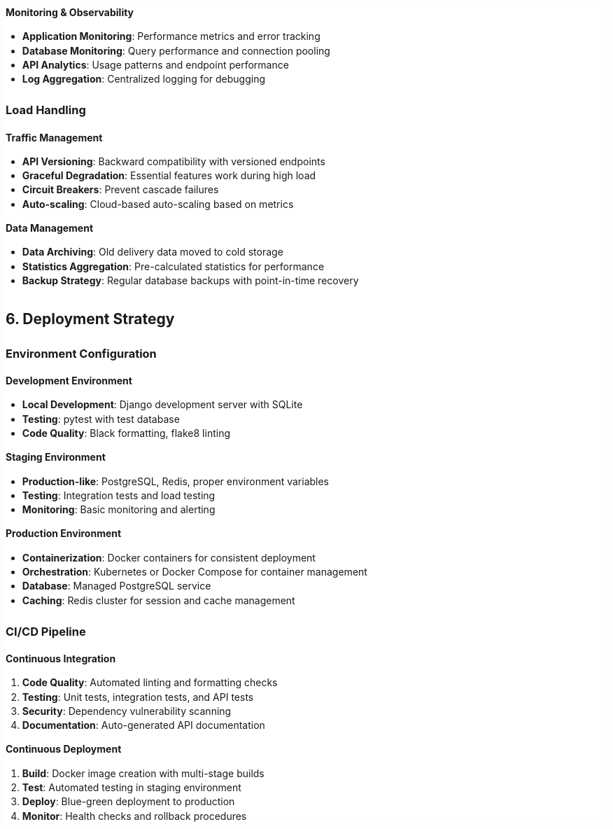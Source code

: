 **Monitoring & Observability**
- **Application Monitoring**: Performance metrics and error tracking
- **Database Monitoring**: Query performance and connection pooling
- **API Analytics**: Usage patterns and endpoint performance
- **Log Aggregation**: Centralized logging for debugging

### Load Handling

**Traffic Management**
- **API Versioning**: Backward compatibility with versioned endpoints
- **Graceful Degradation**: Essential features work during high load
- **Circuit Breakers**: Prevent cascade failures
- **Auto-scaling**: Cloud-based auto-scaling based on metrics

**Data Management**
- **Data Archiving**: Old delivery data moved to cold storage
- **Statistics Aggregation**: Pre-calculated statistics for performance
- **Backup Strategy**: Regular database backups with point-in-time recovery

## 6. Deployment Strategy

### Environment Configuration

**Development Environment**
- **Local Development**: Django development server with SQLite
- **Testing**: pytest with test database
- **Code Quality**: Black formatting, flake8 linting

**Staging Environment**
- **Production-like**: PostgreSQL, Redis, proper environment variables
- **Testing**: Integration tests and load testing
- **Monitoring**: Basic monitoring and alerting

**Production Environment**
- **Containerization**: Docker containers for consistent deployment
- **Orchestration**: Kubernetes or Docker Compose for container management
- **Database**: Managed PostgreSQL service
- **Caching**: Redis cluster for session and cache management

### CI/CD Pipeline

**Continuous Integration**
1. **Code Quality**: Automated linting and formatting checks
2. **Testing**: Unit tests, integration tests, and API tests
3. **Security**: Dependency vulnerability scanning
4. **Documentation**: Auto-generated API documentation

**Continuous Deployment**
1. **Build**: Docker image creation with multi-stage builds
2. **Test**: Automated testing in staging environment
3. **Deploy**: Blue-green deployment to production
4. **Monitor**: Health checks and rollback procedures
